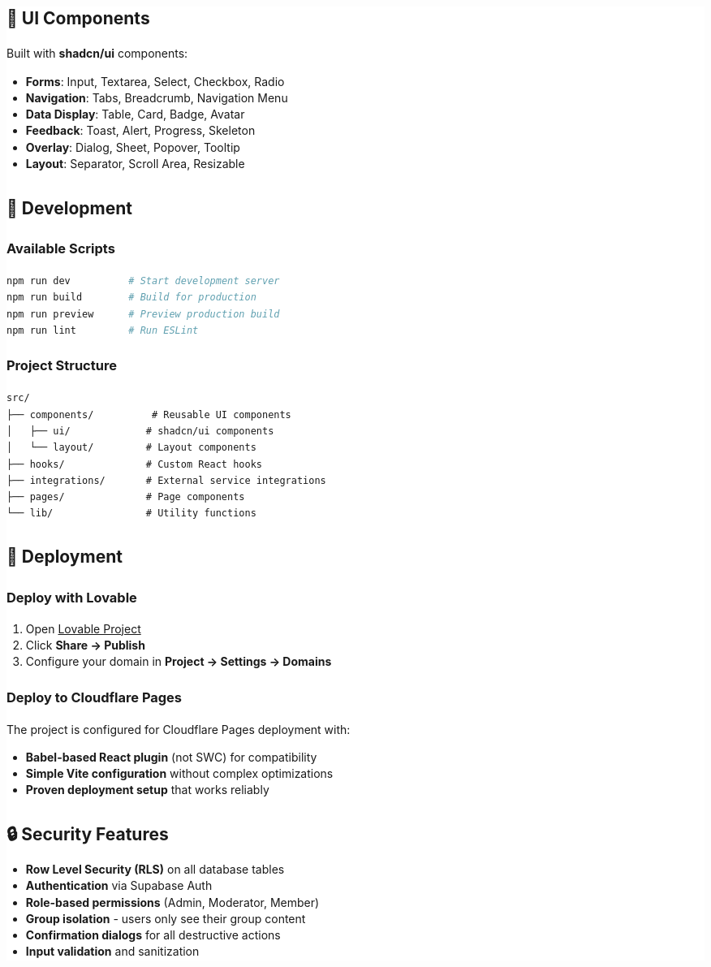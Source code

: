 ## 🎨 **UI Components**

Built with **shadcn/ui** components:
- **Forms**: Input, Textarea, Select, Checkbox, Radio
- **Navigation**: Tabs, Breadcrumb, Navigation Menu
- **Data Display**: Table, Card, Badge, Avatar
- **Feedback**: Toast, Alert, Progress, Skeleton
- **Overlay**: Dialog, Sheet, Popover, Tooltip
- **Layout**: Separator, Scroll Area, Resizable

## 🔧 **Development**

### **Available Scripts**
```bash
npm run dev          # Start development server
npm run build        # Build for production
npm run preview      # Preview production build
npm run lint         # Run ESLint
```

### **Project Structure**
```
src/
├── components/          # Reusable UI components
│   ├── ui/             # shadcn/ui components
│   └── layout/         # Layout components
├── hooks/              # Custom React hooks
├── integrations/       # External service integrations
├── pages/              # Page components
└── lib/                # Utility functions
```

## 🚀 **Deployment**

### **Deploy with Lovable**
1. Open [Lovable Project](https://lovable.dev/projects/75bb832d-0f80-4363-8364-ffa75f8282f1)
2. Click **Share → Publish**
3. Configure your domain in **Project → Settings → Domains**

### **Deploy to Cloudflare Pages**
The project is configured for Cloudflare Pages deployment with:
- **Babel-based React plugin** (not SWC) for compatibility
- **Simple Vite configuration** without complex optimizations
- **Proven deployment setup** that works reliably

## 🔒 **Security Features**

- **Row Level Security (RLS)** on all database tables
- **Authentication** via Supabase Auth
- **Role-based permissions** (Admin, Moderator, Member)
- **Group isolation** - users only see their group content
- **Confirmation dialogs** for all destructive actions
- **Input validation** and sanitization
